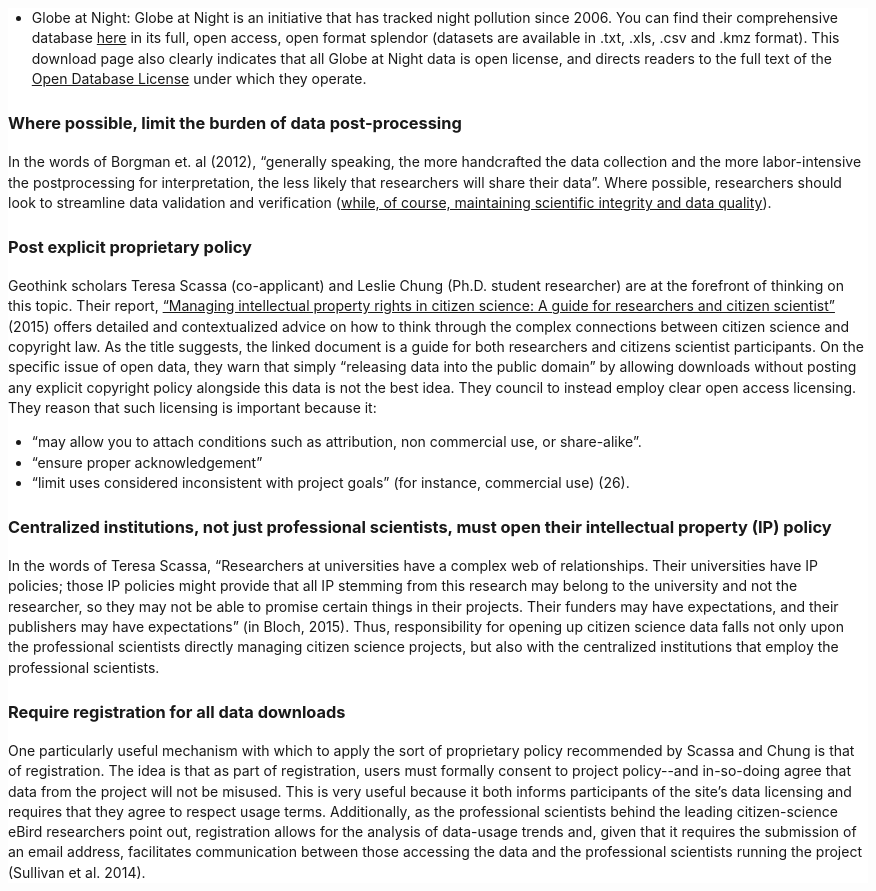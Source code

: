 - Globe at Night: Globe at Night is an initiative that has tracked night pollution since 2006. You can find their comprehensive database [here](https://www.globeatnight.org/maps.php) in its full, open access, open format splendor (datasets are available in .txt, .xls, .csv and .kmz format). This download page also clearly indicates that all Globe at Night data is open license, and directs readers to the full text of the [Open Database License](https://opendatacommons.org/licenses/odbl/) under which they operate. 

### Where possible, limit the burden of data post-processing 
In the words of Borgman et. al (2012), “generally speaking, the more handcrafted the data collection and the more labor-intensive the postprocessing for interpretation, the less likely that researchers will share their data”. Where possible, researchers should look to streamline data validation and verification ([while, of course, maintaining scientific integrity and data quality](https://crowston.syr.edu/sites/crowston.syr.edu/files/PID2090593.pdf)).

### Post explicit proprietary policy
Geothink scholars Teresa Scassa (co-applicant) and Leslie Chung (Ph.D. student researcher) are at the forefront of thinking on this topic. Their report, [“Managing intellectual property rights in citizen science: A guide for researchers and citizen scientist”](https://www.wilsoncenter.org/sites/default/files/managing_intellectual_property_rights_citizen_science_scassa_chung.pdf) (2015) offers detailed and contextualized advice on how to think through the complex connections between citizen science and copyright law. As the title suggests, the linked document is a guide for both researchers and citizens scientist participants. 
On the specific issue of open data, they warn that simply “releasing data into the public domain” by allowing downloads without posting any explicit copyright policy alongside this data is not the best idea. They council to instead employ clear open access licensing. They reason that such licensing is important because it:
- “may allow you to attach conditions such as attribution, non commercial use, or share-alike”.
- “ensure proper acknowledgement”
- “limit uses considered inconsistent with project goals” (for instance, commercial use) (26). 

### Centralized institutions, not just professional scientists, must open their intellectual property (IP) policy
In the words of Teresa Scassa, “Researchers at universities have a complex web of relationships. Their universities have IP policies; those IP policies might provide that all IP stemming from this research may belong to the university and not the researcher, so they may not be able to promise certain things in their projects. Their funders may have expectations, and their publishers may have expectations” (in Bloch, 2015). Thus, responsibility for opening up citizen science data falls not only upon the professional scientists directly managing citizen science projects, but also with the centralized institutions that employ the professional scientists.

### Require registration for all data downloads
One particularly useful mechanism with which to apply the sort of proprietary policy recommended by Scassa and Chung is that of registration. The idea is that as part of registration, users must formally consent to project policy--and in-so-doing agree that data from the project will not be misused. This is very useful because it both informs participants of the site’s data licensing and requires that they agree to respect usage terms. Additionally, as the professional scientists behind the leading citizen-science  eBird researchers point out, registration allows for the analysis of data-usage trends and, given that it requires the submission of an email address, facilitates communication between those accessing the data and the professional scientists running the project (Sullivan et al. 2014). 
 